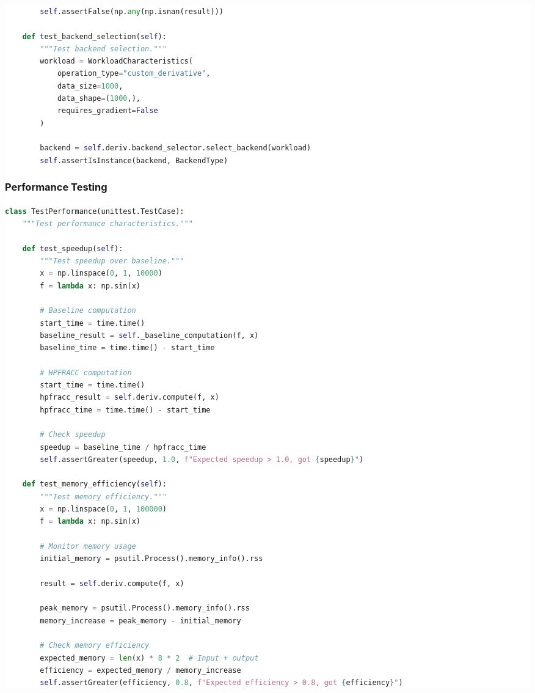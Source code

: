 ```python
        self.assertFalse(np.any(np.isnan(result)))
    
    def test_backend_selection(self):
        """Test backend selection."""
        workload = WorkloadCharacteristics(
            operation_type="custom_derivative",
            data_size=1000,
            data_shape=(1000,),
            requires_gradient=False
        )
        
        backend = self.deriv.backend_selector.select_backend(workload)
        self.assertIsInstance(backend, BackendType)
```

### Performance Testing

```python
class TestPerformance(unittest.TestCase):
    """Test performance characteristics."""
    
    def test_speedup(self):
        """Test speedup over baseline."""
        x = np.linspace(0, 1, 10000)
        f = lambda x: np.sin(x)
        
        # Baseline computation
        start_time = time.time()
        baseline_result = self._baseline_computation(f, x)
        baseline_time = time.time() - start_time
        
        # HPFRACC computation
        start_time = time.time()
        hpfracc_result = self.deriv.compute(f, x)
        hpfracc_time = time.time() - start_time
        
        # Check speedup
        speedup = baseline_time / hpfracc_time
        self.assertGreater(speedup, 1.0, f"Expected speedup > 1.0, got {speedup}")
    
    def test_memory_efficiency(self):
        """Test memory efficiency."""
        x = np.linspace(0, 1, 100000)
        f = lambda x: np.sin(x)
        
        # Monitor memory usage
        initial_memory = psutil.Process().memory_info().rss
        
        result = self.deriv.compute(f, x)
        
        peak_memory = psutil.Process().memory_info().rss
        memory_increase = peak_memory - initial_memory
        
        # Check memory efficiency
        expected_memory = len(x) * 8 * 2  # Input + output
        efficiency = expected_memory / memory_increase
        self.assertGreater(efficiency, 0.8, f"Expected efficiency > 0.8, got {efficiency}")
```
